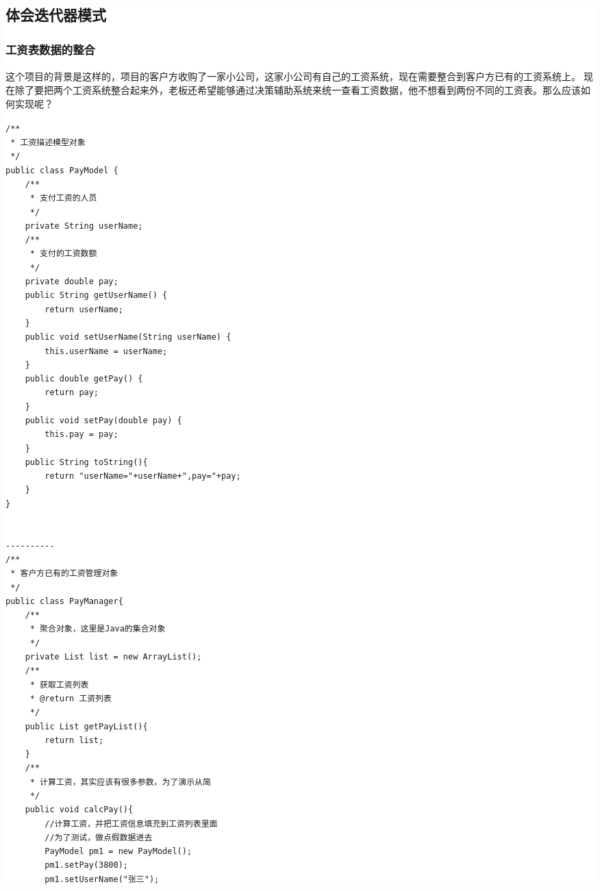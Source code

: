 ## 体会迭代器模式

### 工资表数据的整合 

这个项目的背景是这样的，项目的客户方收购了一家小公司，这家小公司有自己的工资系统，现在需要整合到客户方已有的工资系统上。
现在除了要把两个工资系统整合起来外，老板还希望能够通过决策辅助系统来统一查看工资数据，他不想看到两份不同的工资表。那么应该如何实现呢？

```
/**
 * 工资描述模型对象
 */
public class PayModel {
	/**
	 * 支付工资的人员
	 */
	private String userName;
	/**
	 * 支付的工资数额
	 */
	private double pay;
	public String getUserName() {
		return userName;
	}
	public void setUserName(String userName) {
		this.userName = userName;
	}
	public double getPay() {
		return pay;
	}
	public void setPay(double pay) {
		this.pay = pay;
	}
	public String toString(){
		return "userName="+userName+",pay="+pay;
	}
}


----------
/**
 * 客户方已有的工资管理对象
 */
public class PayManager{
	/**
	 * 聚合对象，这里是Java的集合对象
	 */
	private List list = new ArrayList();
	/**
	 * 获取工资列表
	 * @return 工资列表
	 */
	public List getPayList(){
		return list;
	}
	/**
	 * 计算工资，其实应该有很多参数，为了演示从简
	 */
	public void calcPay(){
		//计算工资，并把工资信息填充到工资列表里面
		//为了测试，做点假数据进去
		PayModel pm1 = new PayModel();
		pm1.setPay(3800);
		pm1.setUserName("张三");
```